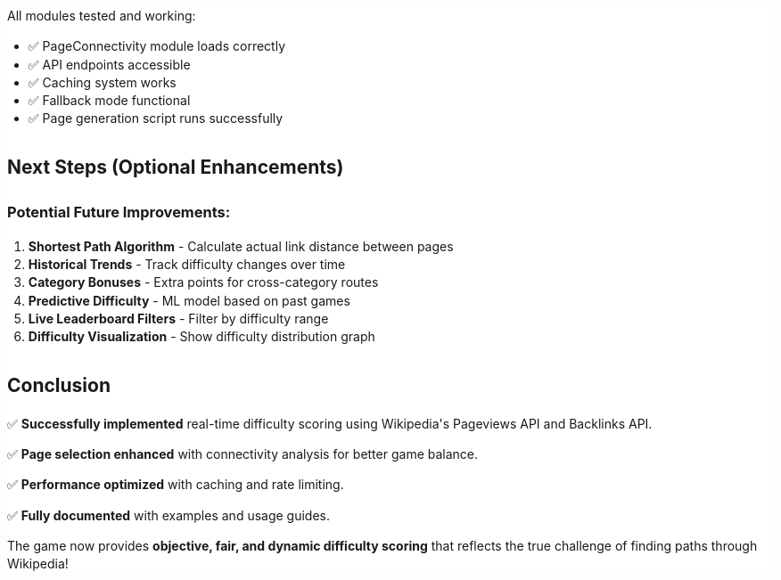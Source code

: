 All modules tested and working:
- ✅ PageConnectivity module loads correctly
- ✅ API endpoints accessible
- ✅ Caching system works
- ✅ Fallback mode functional
- ✅ Page generation script runs successfully

## Next Steps (Optional Enhancements)

### Potential Future Improvements:
1. **Shortest Path Algorithm** - Calculate actual link distance between pages
2. **Historical Trends** - Track difficulty changes over time
3. **Category Bonuses** - Extra points for cross-category routes
4. **Predictive Difficulty** - ML model based on past games
5. **Live Leaderboard Filters** - Filter by difficulty range
6. **Difficulty Visualization** - Show difficulty distribution graph

## Conclusion

✅ **Successfully implemented** real-time difficulty scoring using Wikipedia's Pageviews API and Backlinks API.

✅ **Page selection enhanced** with connectivity analysis for better game balance.

✅ **Performance optimized** with caching and rate limiting.

✅ **Fully documented** with examples and usage guides.

The game now provides **objective, fair, and dynamic difficulty scoring** that reflects the true challenge of finding paths through Wikipedia!
